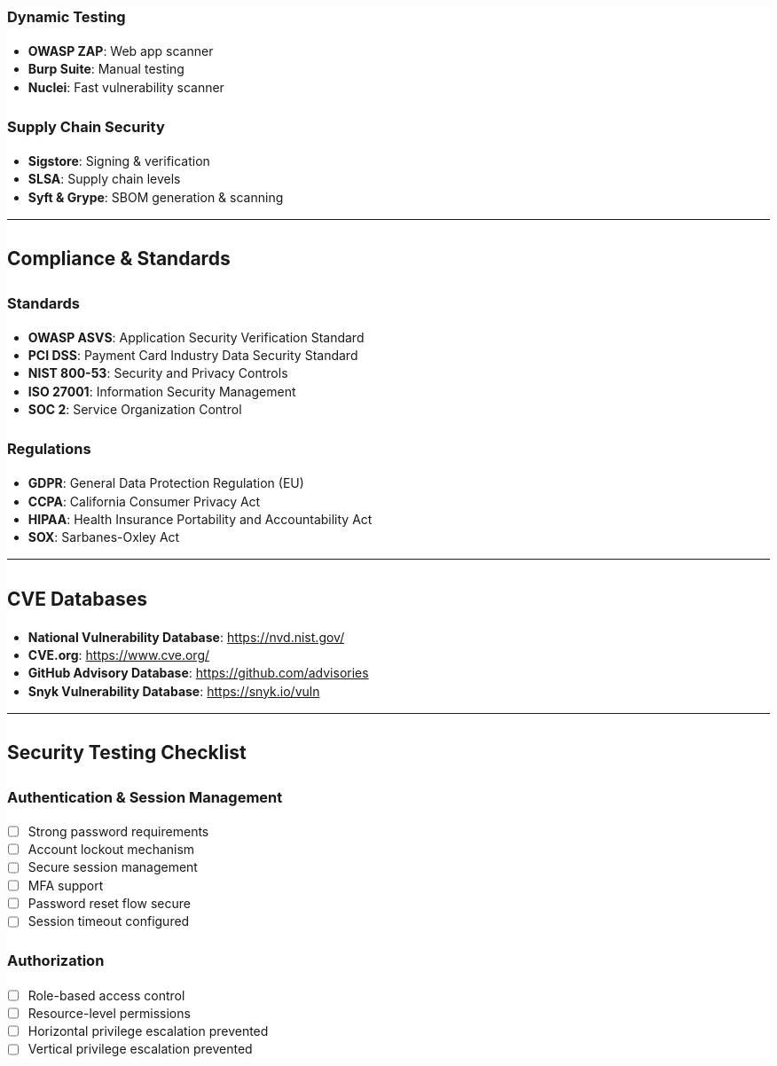 ### Dynamic Testing
- **OWASP ZAP**: Web app scanner
- **Burp Suite**: Manual testing
- **Nuclei**: Fast vulnerability scanner

### Supply Chain Security
- **Sigstore**: Signing & verification
- **SLSA**: Supply chain levels
- **Syft & Grype**: SBOM generation & scanning

---

## Compliance & Standards

### Standards
- **OWASP ASVS**: Application Security Verification Standard
- **PCI DSS**: Payment Card Industry Data Security Standard
- **NIST 800-53**: Security and Privacy Controls
- **ISO 27001**: Information Security Management
- **SOC 2**: Service Organization Control

### Regulations
- **GDPR**: General Data Protection Regulation (EU)
- **CCPA**: California Consumer Privacy Act
- **HIPAA**: Health Insurance Portability and Accountability Act
- **SOX**: Sarbanes-Oxley Act

---

## CVE Databases

- **National Vulnerability Database**: https://nvd.nist.gov/
- **CVE.org**: https://www.cve.org/
- **GitHub Advisory Database**: https://github.com/advisories
- **Snyk Vulnerability Database**: https://snyk.io/vuln

---

## Security Testing Checklist

### Authentication & Session Management
- [ ] Strong password requirements
- [ ] Account lockout mechanism
- [ ] Secure session management
- [ ] MFA support
- [ ] Password reset flow secure
- [ ] Session timeout configured

### Authorization
- [ ] Role-based access control
- [ ] Resource-level permissions
- [ ] Horizontal privilege escalation prevented
- [ ] Vertical privilege escalation prevented
